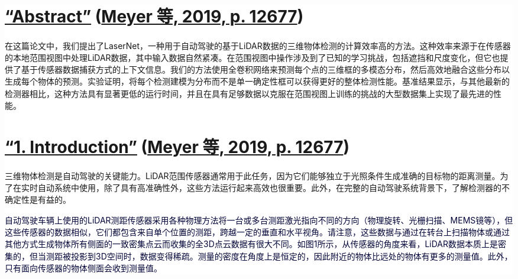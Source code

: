 # <span class="highlight" data-annotation="%7B%22attachmentURI%22%3A%22http%3A%2F%2Fzotero.org%2Fusers%2F12524312%2Fitems%2FK2WUP4NS%22%2C%22pageLabel%22%3A%2212677%22%2C%22position%22%3A%7B%22pageIndex%22%3A0%2C%22rects%22%3A%5B%5B145.995%2C565.805%2C190.48%2C576.541%5D%5D%7D%2C%22citationItem%22%3A%7B%22uris%22%3A%5B%22http%3A%2F%2Fzotero.org%2Fusers%2F12524312%2Fitems%2FW8HVCIW7%22%5D%2C%22locator%22%3A%2212677%22%7D%7D" ztype="zhighlight"><a href="zotero://open-pdf/library/items/K2WUP4NS?page=1">“Abstract”</a></span> <span class="citation" data-citation="%7B%22citationItems%22%3A%5B%7B%22uris%22%3A%5B%22http%3A%2F%2Fzotero.org%2Fusers%2F12524312%2Fitems%2FW8HVCIW7%22%5D%2C%22locator%22%3A%2212677%22%7D%5D%2C%22properties%22%3A%7B%7D%7D" ztype="zcitation">(<span class="citation-item"><a href="zotero://select/library/items/W8HVCIW7">Meyer 等, 2019, p. 12677</a></span>)</span>

在这篇论文中，我们提出了LaserNet，一种用于自动驾驶的基于LiDAR数据的三维物体检测的计算效率高的方法。这种效率来源于在传感器的本地范围视图中处理LiDAR数据，其中输入数据自然紧凑。在范围视图中操作涉及到了已知的学习挑战，包括遮挡和尺度变化，但它也提供了基于传感器数据捕获方式的上下文信息。我们的方法使用全卷积网络来预测每个点的三维框的多模态分布，然后高效地融合这些分布以生成每个物体的预测。实验证明，将每个检测建模为分布而不是单一确定性框可以获得更好的整体检测性能。基准结果显示，与其他最新的检测器相比，这种方法具有显著更低的运行时间，并且在具有足够数据以克服在范围视图上训练的挑战的大型数据集上实现了最先进的性能。

# <span class="highlight" data-annotation="%7B%22attachmentURI%22%3A%22http%3A%2F%2Fzotero.org%2Fusers%2F12524312%2Fitems%2FK2WUP4NS%22%2C%22pageLabel%22%3A%2212677%22%2C%22position%22%3A%7B%22pageIndex%22%3A0%2C%22rects%22%3A%5B%5B50.112%2C287.536%2C126.948%2C298.272%5D%5D%7D%2C%22citationItem%22%3A%7B%22uris%22%3A%5B%22http%3A%2F%2Fzotero.org%2Fusers%2F12524312%2Fitems%2FW8HVCIW7%22%5D%2C%22locator%22%3A%2212677%22%7D%7D" ztype="zhighlight"><a href="zotero://open-pdf/library/items/K2WUP4NS?page=1">“1. Introduction”</a></span> <span class="citation" data-citation="%7B%22citationItems%22%3A%5B%7B%22uris%22%3A%5B%22http%3A%2F%2Fzotero.org%2Fusers%2F12524312%2Fitems%2FW8HVCIW7%22%5D%2C%22locator%22%3A%2212677%22%7D%5D%2C%22properties%22%3A%7B%7D%7D" ztype="zcitation">(<span class="citation-item"><a href="zotero://select/library/items/W8HVCIW7">Meyer 等, 2019, p. 12677</a></span>)</span>

三维物体检测是自动驾驶的关键能力。LiDAR范围传感器通常用于此任务，因为它们能够独立于光照条件生成准确的目标物的距离测量。为了在实时自动系统中使用，除了具有高准确性外，这些方法运行起来高效也很重要。此外，在完整的自动驾驶系统背景下，了解检测器的不确定性是有益的。

<span style="color: rgb(5, 7, 59)">自动驾驶车辆上使用的LiDAR测距传感器采用各种物理方法将一台或多台测距激光指向不同的方向（物理旋转、光栅扫描、MEMS镜等），但这些传感器的数据相似，它们都包含来自单个位置的测距，跨越一定的垂直和水平视角。请注意，这些数据与通过在转台上扫描物体或通过其他方式生成物体所有侧面的一致密集点云而收集的全3D点云数据有很大不同。如图1所示，从传感器的角度来看，LiDAR数据本质上是密集的，但当测距被投影到3D空间时，数据变得稀疏。测量的密度在角度上是恒定的，因此附近的物体比远处的物体有更多的测量值。此外，只有面向传感器的物体侧面会收到测量值。</span>
